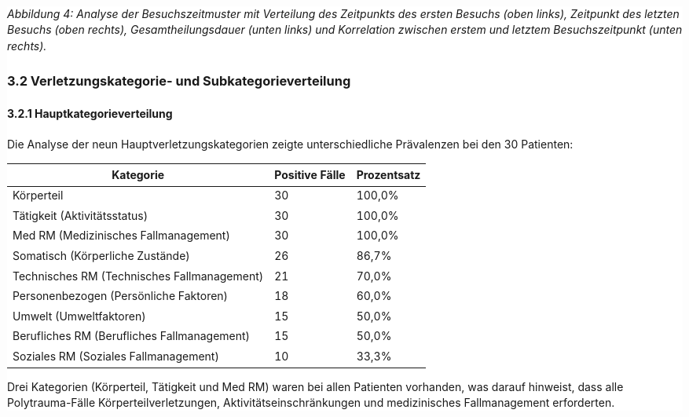 *Abbildung 4: Analyse der Besuchszeitmuster mit Verteilung des Zeitpunkts des ersten Besuchs (oben links), Zeitpunkt des letzten Besuchs (oben rechts), Gesamtheilungsdauer (unten links) und Korrelation zwischen erstem und letztem Besuchszeitpunkt (unten rechts).*

### 3.2 Verletzungskategorie- und Subkategorieverteilung

#### 3.2.1 Hauptkategorieverteilung

Die Analyse der neun Hauptverletzungskategorien zeigte unterschiedliche Prävalenzen bei den 30 Patienten:

| Kategorie | Positive Fälle | Prozentsatz |
|-----------|----------------|-------------|
| Körperteil | 30 | 100,0% |
| Tätigkeit (Aktivitätsstatus) | 30 | 100,0% |
| Med RM (Medizinisches Fallmanagement) | 30 | 100,0% |
| Somatisch (Körperliche Zustände) | 26 | 86,7% |
| Technisches RM (Technisches Fallmanagement) | 21 | 70,0% |
| Personenbezogen (Persönliche Faktoren) | 18 | 60,0% |
| Umwelt (Umweltfaktoren) | 15 | 50,0% |
| Berufliches RM (Berufliches Fallmanagement) | 15 | 50,0% |
| Soziales RM (Soziales Fallmanagement) | 10 | 33,3% |

Drei Kategorien (Körperteil, Tätigkeit und Med RM) waren bei allen Patienten vorhanden, was darauf hinweist, dass alle Polytrauma-Fälle Körperteilverletzungen, Aktivitätseinschränkungen und medizinisches Fallmanagement erforderten.
